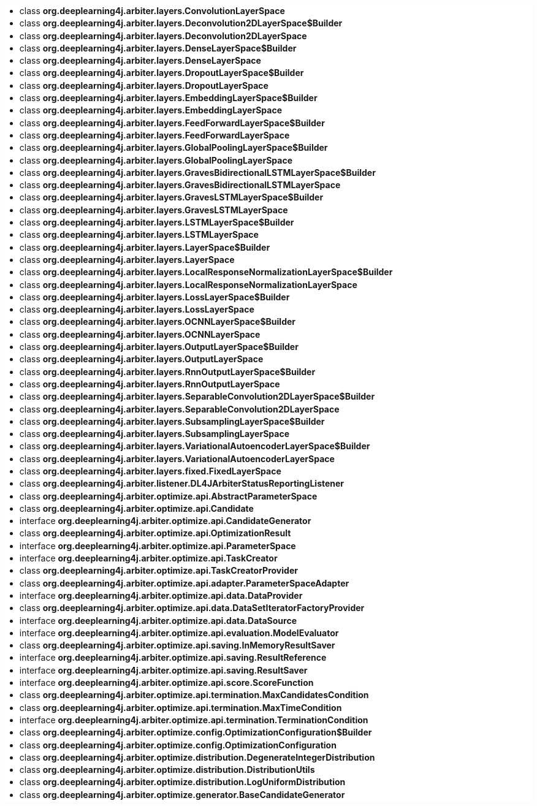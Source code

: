 - class **org.deeplearning4j.arbiter.layers.ConvolutionLayerSpace**
- class **org.deeplearning4j.arbiter.layers.Deconvolution2DLayerSpace$Builder**
- class **org.deeplearning4j.arbiter.layers.Deconvolution2DLayerSpace**
- class **org.deeplearning4j.arbiter.layers.DenseLayerSpace$Builder**
- class **org.deeplearning4j.arbiter.layers.DenseLayerSpace**
- class **org.deeplearning4j.arbiter.layers.DropoutLayerSpace$Builder**
- class **org.deeplearning4j.arbiter.layers.DropoutLayerSpace**
- class **org.deeplearning4j.arbiter.layers.EmbeddingLayerSpace$Builder**
- class **org.deeplearning4j.arbiter.layers.EmbeddingLayerSpace**
- class **org.deeplearning4j.arbiter.layers.FeedForwardLayerSpace$Builder**
- class **org.deeplearning4j.arbiter.layers.FeedForwardLayerSpace**
- class **org.deeplearning4j.arbiter.layers.GlobalPoolingLayerSpace$Builder**
- class **org.deeplearning4j.arbiter.layers.GlobalPoolingLayerSpace**
- class **org.deeplearning4j.arbiter.layers.GravesBidirectionalLSTMLayerSpace$Builder**
- class **org.deeplearning4j.arbiter.layers.GravesBidirectionalLSTMLayerSpace**
- class **org.deeplearning4j.arbiter.layers.GravesLSTMLayerSpace$Builder**
- class **org.deeplearning4j.arbiter.layers.GravesLSTMLayerSpace**
- class **org.deeplearning4j.arbiter.layers.LSTMLayerSpace$Builder**
- class **org.deeplearning4j.arbiter.layers.LSTMLayerSpace**
- class **org.deeplearning4j.arbiter.layers.LayerSpace$Builder**
- class **org.deeplearning4j.arbiter.layers.LayerSpace**
- class **org.deeplearning4j.arbiter.layers.LocalResponseNormalizationLayerSpace$Builder**
- class **org.deeplearning4j.arbiter.layers.LocalResponseNormalizationLayerSpace**
- class **org.deeplearning4j.arbiter.layers.LossLayerSpace$Builder**
- class **org.deeplearning4j.arbiter.layers.LossLayerSpace**
- class **org.deeplearning4j.arbiter.layers.OCNNLayerSpace$Builder**
- class **org.deeplearning4j.arbiter.layers.OCNNLayerSpace**
- class **org.deeplearning4j.arbiter.layers.OutputLayerSpace$Builder**
- class **org.deeplearning4j.arbiter.layers.OutputLayerSpace**
- class **org.deeplearning4j.arbiter.layers.RnnOutputLayerSpace$Builder**
- class **org.deeplearning4j.arbiter.layers.RnnOutputLayerSpace**
- class **org.deeplearning4j.arbiter.layers.SeparableConvolution2DLayerSpace$Builder**
- class **org.deeplearning4j.arbiter.layers.SeparableConvolution2DLayerSpace**
- class **org.deeplearning4j.arbiter.layers.SubsamplingLayerSpace$Builder**
- class **org.deeplearning4j.arbiter.layers.SubsamplingLayerSpace**
- class **org.deeplearning4j.arbiter.layers.VariationalAutoencoderLayerSpace$Builder**
- class **org.deeplearning4j.arbiter.layers.VariationalAutoencoderLayerSpace**
- class **org.deeplearning4j.arbiter.layers.fixed.FixedLayerSpace**
- class **org.deeplearning4j.arbiter.listener.DL4JArbiterStatusReportingListener**
- class **org.deeplearning4j.arbiter.optimize.api.AbstractParameterSpace**
- class **org.deeplearning4j.arbiter.optimize.api.Candidate**
- interface **org.deeplearning4j.arbiter.optimize.api.CandidateGenerator**
- class **org.deeplearning4j.arbiter.optimize.api.OptimizationResult**
- interface **org.deeplearning4j.arbiter.optimize.api.ParameterSpace**
- interface **org.deeplearning4j.arbiter.optimize.api.TaskCreator**
- class **org.deeplearning4j.arbiter.optimize.api.TaskCreatorProvider**
- class **org.deeplearning4j.arbiter.optimize.api.adapter.ParameterSpaceAdapter**
- interface **org.deeplearning4j.arbiter.optimize.api.data.DataProvider**
- class **org.deeplearning4j.arbiter.optimize.api.data.DataSetIteratorFactoryProvider**
- interface **org.deeplearning4j.arbiter.optimize.api.data.DataSource**
- interface **org.deeplearning4j.arbiter.optimize.api.evaluation.ModelEvaluator**
- class **org.deeplearning4j.arbiter.optimize.api.saving.InMemoryResultSaver**
- interface **org.deeplearning4j.arbiter.optimize.api.saving.ResultReference**
- interface **org.deeplearning4j.arbiter.optimize.api.saving.ResultSaver**
- interface **org.deeplearning4j.arbiter.optimize.api.score.ScoreFunction**
- class **org.deeplearning4j.arbiter.optimize.api.termination.MaxCandidatesCondition**
- class **org.deeplearning4j.arbiter.optimize.api.termination.MaxTimeCondition**
- interface **org.deeplearning4j.arbiter.optimize.api.termination.TerminationCondition**
- class **org.deeplearning4j.arbiter.optimize.config.OptimizationConfiguration$Builder**
- class **org.deeplearning4j.arbiter.optimize.config.OptimizationConfiguration**
- class **org.deeplearning4j.arbiter.optimize.distribution.DegenerateIntegerDistribution**
- class **org.deeplearning4j.arbiter.optimize.distribution.DistributionUtils**
- class **org.deeplearning4j.arbiter.optimize.distribution.LogUniformDistribution**
- class **org.deeplearning4j.arbiter.optimize.generator.BaseCandidateGenerator**